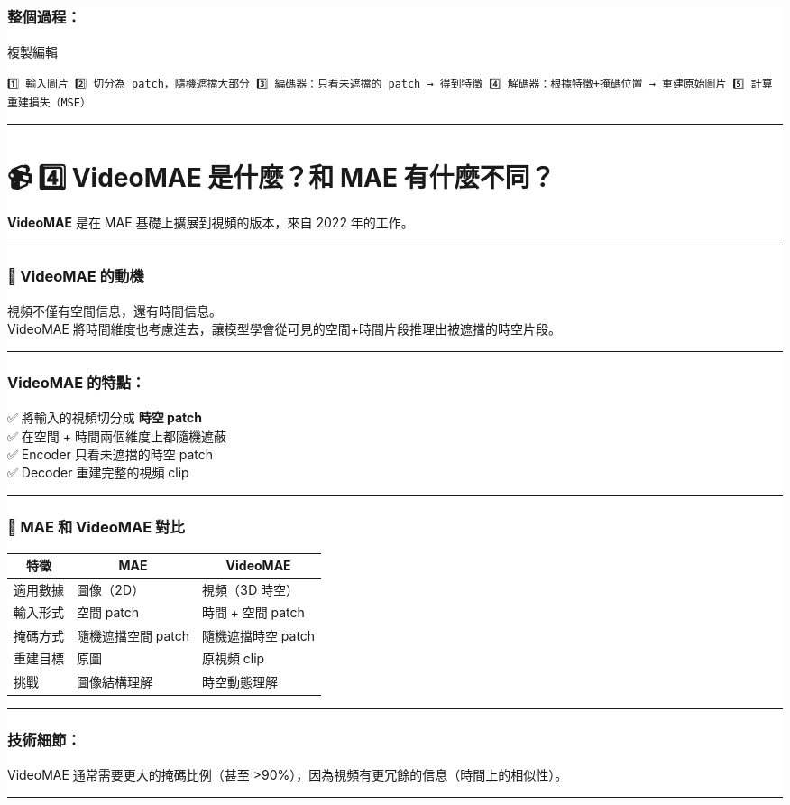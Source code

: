 
### 整個過程：

複製編輯

`1️⃣ 輸入圖片 2️⃣ 切分為 patch，隨機遮擋大部分 3️⃣ 編碼器：只看未遮擋的 patch → 得到特徵 4️⃣ 解碼器：根據特徵+掩碼位置 → 重建原始圖片 5️⃣ 計算重建損失（MSE）`



---

# 📹 4️⃣ VideoMAE 是什麼？和 MAE 有什麼不同？

**VideoMAE** 是在 MAE 基礎上擴展到視頻的版本，來自 2022 年的工作。

---

### 🎥 VideoMAE 的動機

視頻不僅有空間信息，還有時間信息。  
VideoMAE 將時間維度也考慮進去，讓模型學會從可見的空間+時間片段推理出被遮擋的時空片段。

---

### VideoMAE 的特點：

✅ 將輸入的視頻切分成 **時空 patch**  
✅ 在空間 + 時間兩個維度上都隨機遮蔽  
✅ Encoder 只看未遮擋的時空 patch  
✅ Decoder 重建完整的視頻 clip

---

### 🎯 MAE 和 VideoMAE 對比

|特徵|MAE|VideoMAE|
|---|---|---|
|適用數據|圖像（2D）|視頻（3D 時空）|
|輸入形式|空間 patch|時間 + 空間 patch|
|掩碼方式|隨機遮擋空間 patch|隨機遮擋時空 patch|
|重建目標|原圖|原視頻 clip|
|挑戰|圖像結構理解|時空動態理解|

---

### 技術細節：

VideoMAE 通常需要更大的掩碼比例（甚至 >90%），因為視頻有更冗餘的信息（時間上的相似性）。

---
